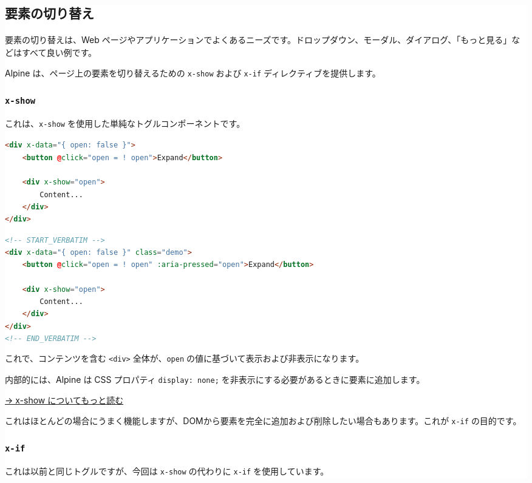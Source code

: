## 要素の切り替え

要素の切り替えは、Web ページやアプリケーションでよくあるニーズです。ドロップダウン、モーダル、ダイアログ、「もっと見る」などはすべて良い例です。

Alpine は、ページ上の要素を切り替えるための `x-show` および `x-if` ディレクティブを提供します。





<a name="x-show"></a>

### `x-show`



これは、`x-show` を使用した単純なトグルコンポーネントです。

```html
<div x-data="{ open: false }">
    <button @click="open = ! open">Expand</button>

    <div x-show="open">
        Content...
    </div>
</div>
```

```html
<!-- START_VERBATIM -->
<div x-data="{ open: false }" class="demo">
    <button @click="open = ! open" :aria-pressed="open">Expand</button>

    <div x-show="open">
        Content...
    </div>
</div>
<!-- END_VERBATIM -->
```





これで、コンテンツを含む  `<div>` 全体が、​​`open` の値に基づいて表示および非表示になります。

内部的には、Alpine は CSS プロパティ `display: none;` を非表示にする必要があるときに要素に追加します。

[→ x-show についてもっと読む](/directives/show)



これはほとんどの場合にうまく機能しますが、DOMから要素を完全に追加および削除したい場合もあります。これが `x-if` の目的です。

<a name="x-if"></a>

### `x-if`

これは以前と同じトグルですが、今回は `x-show` の代わりに `x-if` を使用しています。


